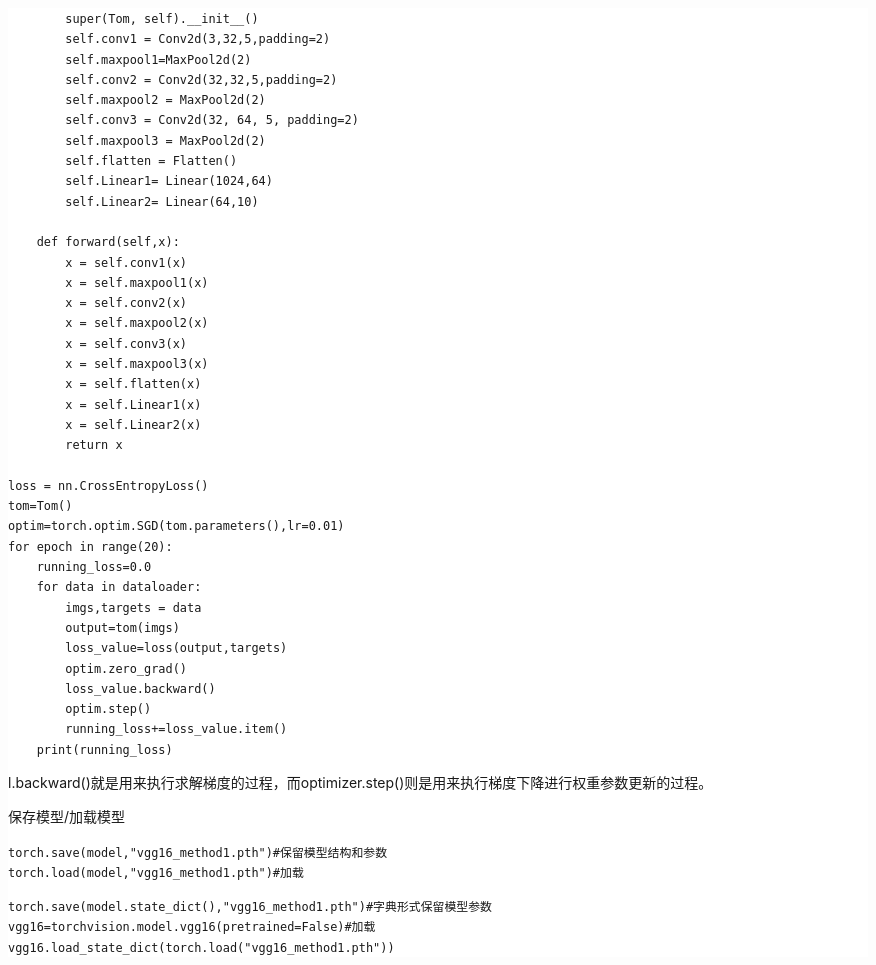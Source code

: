 ```
        super(Tom, self).__init__()
        self.conv1 = Conv2d(3,32,5,padding=2)
        self.maxpool1=MaxPool2d(2)
        self.conv2 = Conv2d(32,32,5,padding=2)
        self.maxpool2 = MaxPool2d(2)
        self.conv3 = Conv2d(32, 64, 5, padding=2)
        self.maxpool3 = MaxPool2d(2)
        self.flatten = Flatten()
        self.Linear1= Linear(1024,64)
        self.Linear2= Linear(64,10)

    def forward(self,x):
        x = self.conv1(x)
        x = self.maxpool1(x)
        x = self.conv2(x)
        x = self.maxpool2(x)
        x = self.conv3(x)
        x = self.maxpool3(x)
        x = self.flatten(x)
        x = self.Linear1(x)
        x = self.Linear2(x)
        return x

loss = nn.CrossEntropyLoss()
tom=Tom()
optim=torch.optim.SGD(tom.parameters(),lr=0.01)
for epoch in range(20):
    running_loss=0.0
    for data in dataloader:
        imgs,targets = data
        output=tom(imgs)
        loss_value=loss(output,targets)
        optim.zero_grad()
        loss_value.backward()
        optim.step()
        running_loss+=loss_value.item()
    print(running_loss)
```

l.backward()就是用来执行求解梯度的过程，而optimizer.step()则是用来执行梯度下降进行权重参数更新的过程。



保存模型/加载模型

```
torch.save(model,"vgg16_method1.pth")#保留模型结构和参数
torch.load(model,"vgg16_method1.pth")#加载
```

```
torch.save(model.state_dict(),"vgg16_method1.pth")#字典形式保留模型参数
vgg16=torchvision.model.vgg16(pretrained=False)#加载
vgg16.load_state_dict(torch.load("vgg16_method1.pth"))
```
